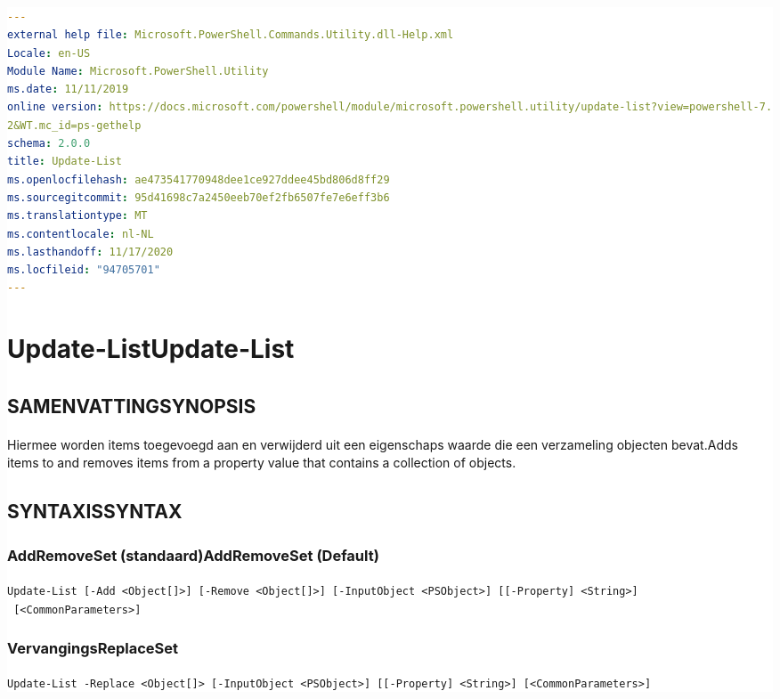 ```yaml
---
external help file: Microsoft.PowerShell.Commands.Utility.dll-Help.xml
Locale: en-US
Module Name: Microsoft.PowerShell.Utility
ms.date: 11/11/2019
online version: https://docs.microsoft.com/powershell/module/microsoft.powershell.utility/update-list?view=powershell-7.2&WT.mc_id=ps-gethelp
schema: 2.0.0
title: Update-List
ms.openlocfilehash: ae473541770948dee1ce927ddee45bd806d8ff29
ms.sourcegitcommit: 95d41698c7a2450eeb70ef2fb6507fe7e6eff3b6
ms.translationtype: MT
ms.contentlocale: nl-NL
ms.lasthandoff: 11/17/2020
ms.locfileid: "94705701"
---
```

# <span data-ttu-id="b2334-102">Update-List</span><span class="sxs-lookup"><span data-stu-id="b2334-102">Update-List</span></span>

## <span data-ttu-id="b2334-103">SAMENVATTING</span><span class="sxs-lookup"><span data-stu-id="b2334-103">SYNOPSIS</span></span>
<span data-ttu-id="b2334-104">Hiermee worden items toegevoegd aan en verwijderd uit een eigenschaps waarde die een verzameling objecten bevat.</span><span class="sxs-lookup"><span data-stu-id="b2334-104">Adds items to and removes items from a property value that contains a collection of objects.</span></span>

## <span data-ttu-id="b2334-105">SYNTAXIS</span><span class="sxs-lookup"><span data-stu-id="b2334-105">SYNTAX</span></span>

### <span data-ttu-id="b2334-106">AddRemoveSet (standaard)</span><span class="sxs-lookup"><span data-stu-id="b2334-106">AddRemoveSet (Default)</span></span>

```
Update-List [-Add <Object[]>] [-Remove <Object[]>] [-InputObject <PSObject>] [[-Property] <String>]
 [<CommonParameters>]
```

### <span data-ttu-id="b2334-107">Vervangings</span><span class="sxs-lookup"><span data-stu-id="b2334-107">ReplaceSet</span></span>

```
Update-List -Replace <Object[]> [-InputObject <PSObject>] [[-Property] <String>] [<CommonParameters>]
```
